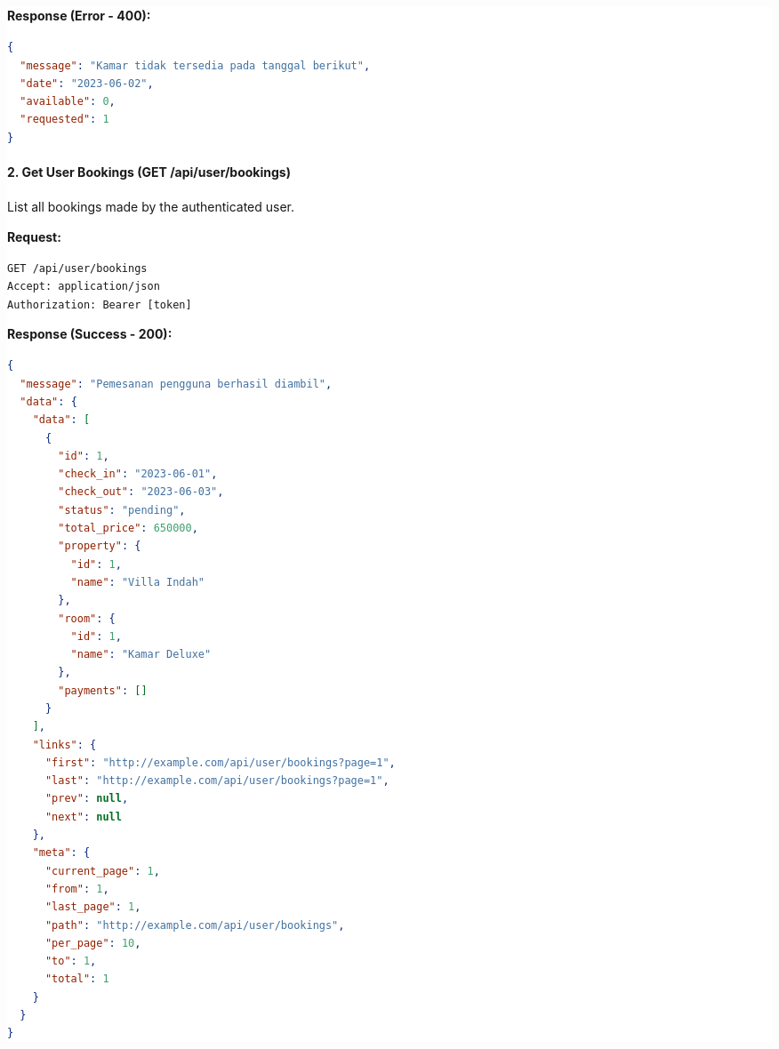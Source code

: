 **Response (Error - 400):**
```json
{
  "message": "Kamar tidak tersedia pada tanggal berikut",
  "date": "2023-06-02",
  "available": 0,
  "requested": 1
}
```

#### 2. Get User Bookings (GET /api/user/bookings)
List all bookings made by the authenticated user.

**Request:**
```
GET /api/user/bookings
Accept: application/json
Authorization: Bearer [token]
```

**Response (Success - 200):**
```json
{
  "message": "Pemesanan pengguna berhasil diambil",
  "data": {
    "data": [
      {
        "id": 1,
        "check_in": "2023-06-01",
        "check_out": "2023-06-03",
        "status": "pending",
        "total_price": 650000,
        "property": {
          "id": 1,
          "name": "Villa Indah"
        },
        "room": {
          "id": 1,
          "name": "Kamar Deluxe"
        },
        "payments": []
      }
    ],
    "links": {
      "first": "http://example.com/api/user/bookings?page=1",
      "last": "http://example.com/api/user/bookings?page=1",
      "prev": null,
      "next": null
    },
    "meta": {
      "current_page": 1,
      "from": 1,
      "last_page": 1,
      "path": "http://example.com/api/user/bookings",
      "per_page": 10,
      "to": 1,
      "total": 1
    }
  }
}
```

